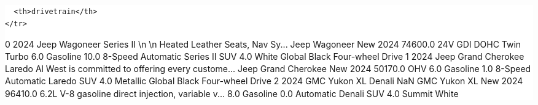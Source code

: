       <th>drivetrain</th>
    </tr>
  </thead>
  <tbody>
    <tr>
      <th>0</th>
      <td>2024 Jeep Wagoneer Series II</td>
      <td>\n      \n        Heated Leather Seats, Nav Sy...</td>
      <td>Jeep</td>
      <td>Wagoneer</td>
      <td>New</td>
      <td>2024</td>
      <td>74600.0</td>
      <td>24V GDI DOHC Twin Turbo</td>
      <td>6.0</td>
      <td>Gasoline</td>
      <td>10.0</td>
      <td>8-Speed Automatic</td>
      <td>Series II</td>
      <td>SUV</td>
      <td>4.0</td>
      <td>White</td>
      <td>Global Black</td>
      <td>Four-wheel Drive</td>
    </tr>
    <tr>
      <th>1</th>
      <td>2024 Jeep Grand Cherokee Laredo</td>
      <td>Al West is committed to offering every custome...</td>
      <td>Jeep</td>
      <td>Grand Cherokee</td>
      <td>New</td>
      <td>2024</td>
      <td>50170.0</td>
      <td>OHV</td>
      <td>6.0</td>
      <td>Gasoline</td>
      <td>1.0</td>
      <td>8-Speed Automatic</td>
      <td>Laredo</td>
      <td>SUV</td>
      <td>4.0</td>
      <td>Metallic</td>
      <td>Global Black</td>
      <td>Four-wheel Drive</td>
    </tr>
    <tr>
      <th>2</th>
      <td>2024 GMC Yukon XL Denali</td>
      <td>NaN</td>
      <td>GMC</td>
      <td>Yukon XL</td>
      <td>New</td>
      <td>2024</td>
      <td>96410.0</td>
      <td>6.2L V-8 gasoline direct injection, variable v...</td>
      <td>8.0</td>
      <td>Gasoline</td>
      <td>0.0</td>
      <td>Automatic</td>
      <td>Denali</td>
      <td>SUV</td>
      <td>4.0</td>
      <td>Summit White</td>